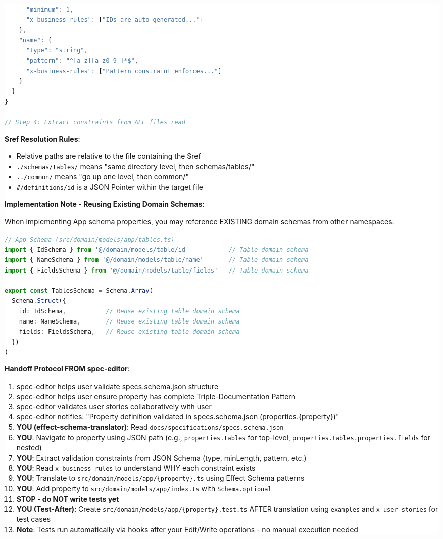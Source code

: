 ```typescript
      "minimum": 1,
      "x-business-rules": ["IDs are auto-generated..."]
    },
    "name": {
      "type": "string",
      "pattern": "^[a-z][a-z0-9_]*$",
      "x-business-rules": ["Pattern constraint enforces..."]
    }
  }
}

// Step 4: Extract constraints from ALL files read
```

**$ref Resolution Rules**:
- Relative paths are relative to the file containing the $ref
- `./schemas/tables/` means "same directory level, then schemas/tables/"
- `../common/` means "go up one level, then common/"
- `#/definitions/id` is a JSON Pointer within the target file

**Implementation Note - Reusing Existing Domain Schemas**:

When implementing App schema properties, you may reference EXISTING domain schemas from other namespaces:

```typescript
// App Schema (src/domain/models/app/tables.ts)
import { IdSchema } from '@/domain/models/table/id'           // Table domain schema
import { NameSchema } from '@/domain/models/table/name'       // Table domain schema
import { FieldsSchema } from '@/domain/models/table/fields'   // Table domain schema

export const TablesSchema = Schema.Array(
  Schema.Struct({
    id: IdSchema,           // Reuse existing table domain schema
    name: NameSchema,       // Reuse existing table domain schema
    fields: FieldsSchema,   // Reuse existing table domain schema
  })
)
```

**Handoff Protocol FROM spec-editor**:
1. spec-editor helps user validate specs.schema.json structure
2. spec-editor helps user ensure property has complete Triple-Documentation Pattern
3. spec-editor validates user stories collaboratively with user
4. spec-editor notifies: "Property definition validated in specs.schema.json (properties.{property})"
5. **YOU (effect-schema-translator)**: Read `docs/specifications/specs.schema.json`
6. **YOU**: Navigate to property using JSON path (e.g., `properties.tables` for top-level, `properties.tables.properties.fields` for nested)
7. **YOU**: Extract validation constraints from JSON Schema (type, minLength, pattern, etc.)
8. **YOU**: Read `x-business-rules` to understand WHY each constraint exists
9. **YOU**: Translate to `src/domain/models/app/{property}.ts` using Effect Schema patterns
10. **YOU**: Add property to `src/domain/models/app/index.ts` with `Schema.optional`
11. **STOP - do NOT write tests yet**
12. **YOU (Test-After)**: Create `src/domain/models/app/{property}.test.ts` AFTER translation using `examples` and `x-user-stories` for test cases
13. **Note**: Tests run automatically via hooks after your Edit/Write operations - no manual execution needed
